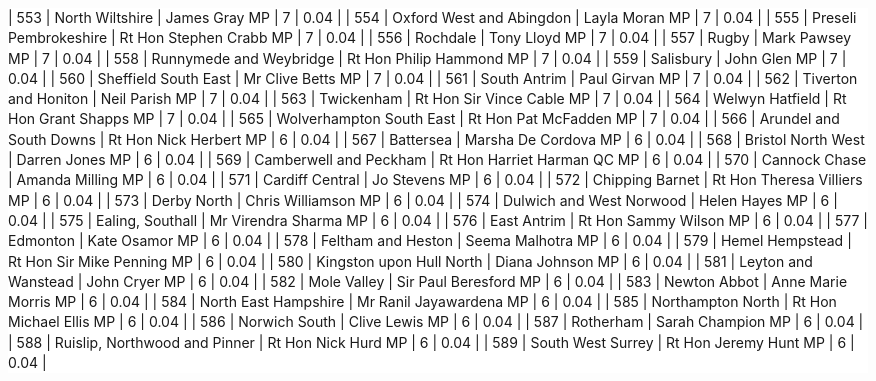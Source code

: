 | 553 | North Wiltshire | James Gray MP | 7 | 0.04 |
| 554 | Oxford West and Abingdon | Layla Moran MP | 7 | 0.04 |
| 555 | Preseli Pembrokeshire | Rt Hon Stephen Crabb MP | 7 | 0.04 |
| 556 | Rochdale | Tony Lloyd MP | 7 | 0.04 |
| 557 | Rugby | Mark Pawsey MP | 7 | 0.04 |
| 558 | Runnymede and Weybridge | Rt Hon Philip Hammond MP | 7 | 0.04 |
| 559 | Salisbury | John Glen MP | 7 | 0.04 |
| 560 | Sheffield South East | Mr Clive Betts MP | 7 | 0.04 |
| 561 | South Antrim | Paul Girvan MP | 7 | 0.04 |
| 562 | Tiverton and Honiton | Neil Parish MP | 7 | 0.04 |
| 563 | Twickenham | Rt Hon Sir Vince Cable MP | 7 | 0.04 |
| 564 | Welwyn Hatfield | Rt Hon Grant Shapps MP | 7 | 0.04 |
| 565 | Wolverhampton South East | Rt Hon Pat McFadden MP | 7 | 0.04 |
| 566 | Arundel and South Downs | Rt Hon Nick Herbert MP | 6 | 0.04 |
| 567 | Battersea | Marsha De Cordova MP | 6 | 0.04 |
| 568 | Bristol North West | Darren Jones MP | 6 | 0.04 |
| 569 | Camberwell and Peckham | Rt Hon Harriet Harman QC MP | 6 | 0.04 |
| 570 | Cannock Chase | Amanda Milling MP | 6 | 0.04 |
| 571 | Cardiff Central | Jo Stevens MP | 6 | 0.04 |
| 572 | Chipping Barnet | Rt Hon Theresa Villiers MP | 6 | 0.04 |
| 573 | Derby North | Chris Williamson MP | 6 | 0.04 |
| 574 | Dulwich and West Norwood | Helen Hayes MP | 6 | 0.04 |
| 575 | Ealing, Southall | Mr Virendra Sharma MP | 6 | 0.04 |
| 576 | East Antrim | Rt Hon Sammy Wilson MP | 6 | 0.04 |
| 577 | Edmonton | Kate Osamor MP | 6 | 0.04 |
| 578 | Feltham and Heston | Seema Malhotra MP | 6 | 0.04 |
| 579 | Hemel Hempstead | Rt Hon Sir Mike Penning MP | 6 | 0.04 |
| 580 | Kingston upon Hull North | Diana Johnson MP | 6 | 0.04 |
| 581 | Leyton and Wanstead | John Cryer MP | 6 | 0.04 |
| 582 | Mole Valley | Sir Paul Beresford MP | 6 | 0.04 |
| 583 | Newton Abbot | Anne Marie Morris MP | 6 | 0.04 |
| 584 | North East Hampshire | Mr Ranil Jayawardena MP | 6 | 0.04 |
| 585 | Northampton North | Rt Hon Michael Ellis MP | 6 | 0.04 |
| 586 | Norwich South | Clive Lewis MP | 6 | 0.04 |
| 587 | Rotherham | Sarah Champion MP | 6 | 0.04 |
| 588 | Ruislip, Northwood and Pinner | Rt Hon Nick Hurd MP | 6 | 0.04 |
| 589 | South West Surrey | Rt Hon Jeremy Hunt MP | 6 | 0.04 |